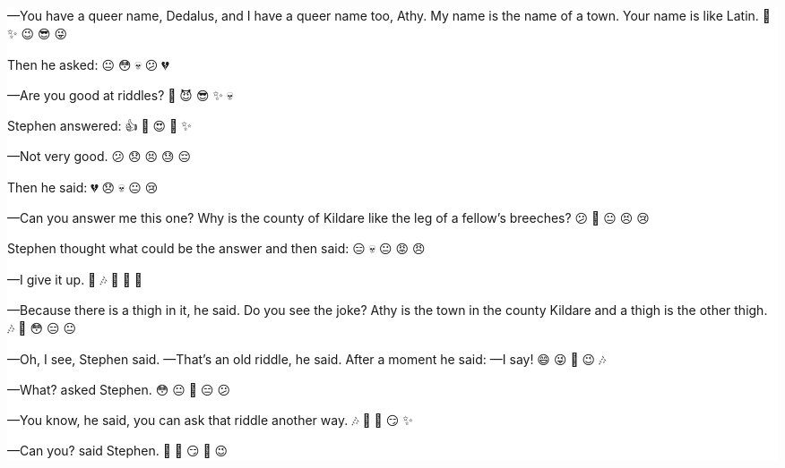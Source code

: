 

—You have a queer name, Dedalus, and I have a queer name too, Athy. My name is the name of a town. Your name is like Latin.
💁 ✨ 😉 😎 😜



Then he asked:
😐 😳 💀 😕 💔



—Are you good at riddles?
👀 😈 😎 ✨ 💀



Stephen answered:
👍 🙌 😍 👏 ✨



—Not very good.
😕 😞 😣 😓 😔



Then he said:
💔 😞 💀 😐 😢



—Can you answer me this one? Why is the county of Kildare like the leg of a fellow’s breeches?
😕 👀 😐 😣 😢



Stephen thought what could be the answer and then said:
😑 💀 😐 😡 😠



—I give it up.
🎵 🎶 👏 💯 💪



—Because there is a thigh in it, he said. Do you see the joke? Athy is the town in the county Kildare and a thigh is the other thigh.
🎶 🎵 😳 😑 😐



—Oh, I see, Stephen said. —That’s an old riddle, he said. After a moment he said: —I say!
😄 😜 💓 😉 🎶



—What? asked Stephen.
😳 😐 👀 😑 😕



—You know, he said, you can ask that riddle another way.
🎶 🎵 🙊 😏 ✨



—Can you? said Stephen.
🙊 👀 😏 👊 😉
